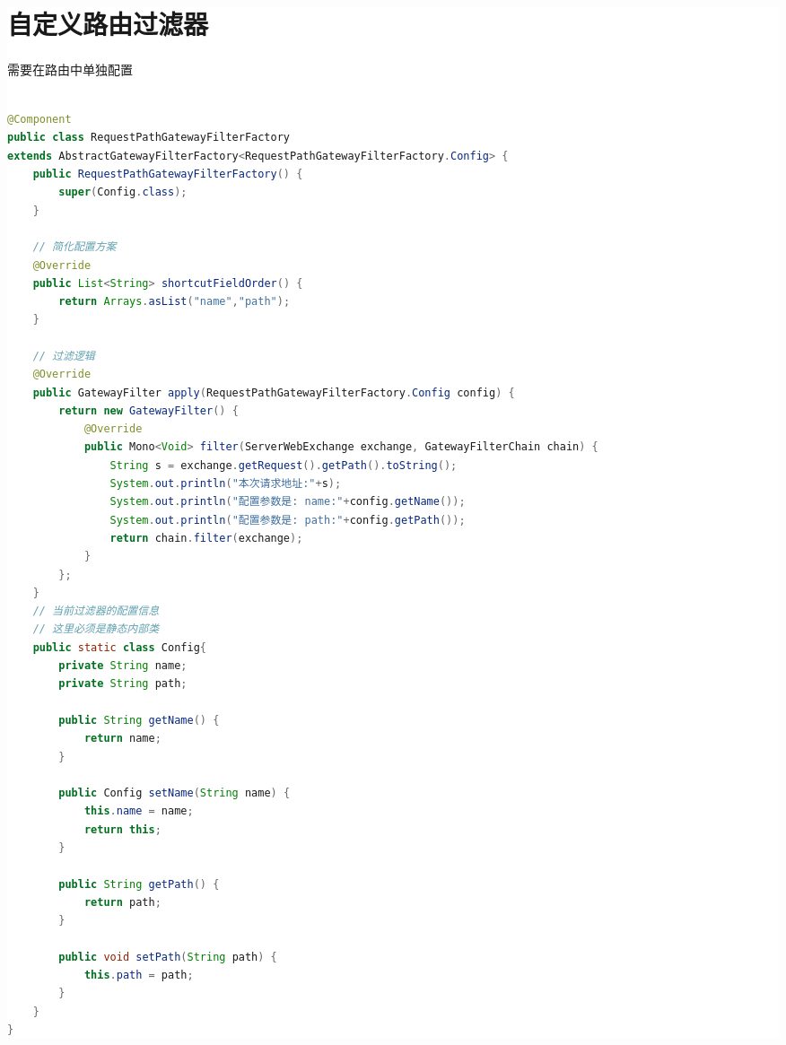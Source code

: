 # 自定义路由过滤器

需要在路由中单独配置

```java

@Component
public class RequestPathGatewayFilterFactory
extends AbstractGatewayFilterFactory<RequestPathGatewayFilterFactory.Config> {
    public RequestPathGatewayFilterFactory() {
        super(Config.class);
    }

    // 简化配置方案
    @Override
    public List<String> shortcutFieldOrder() {
        return Arrays.asList("name","path");
    }

    // 过滤逻辑
    @Override
    public GatewayFilter apply(RequestPathGatewayFilterFactory.Config config) {
        return new GatewayFilter() {
            @Override
            public Mono<Void> filter(ServerWebExchange exchange, GatewayFilterChain chain) {
                String s = exchange.getRequest().getPath().toString();
                System.out.println("本次请求地址:"+s);
                System.out.println("配置参数是: name:"+config.getName());
                System.out.println("配置参数是: path:"+config.getPath());
                return chain.filter(exchange);
            }
        };
    }
    // 当前过滤器的配置信息
    // 这里必须是静态内部类
    public static class Config{
        private String name;
        private String path;

        public String getName() {
            return name;
        }

        public Config setName(String name) {
            this.name = name;
            return this;
        }

        public String getPath() {
            return path;
        }

        public void setPath(String path) {
            this.path = path;
        }
    }
}
```

